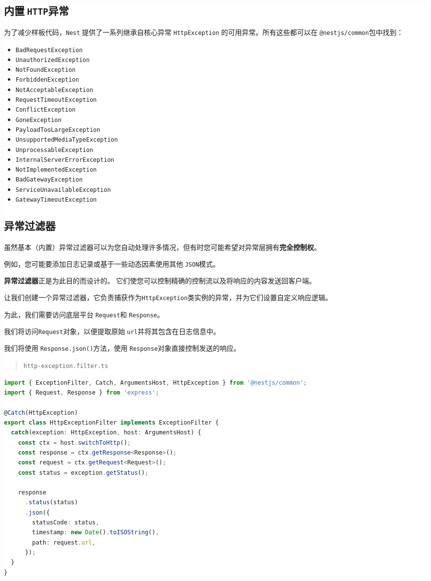 ## 内置 `HTTP`异常

为了减少样板代码，`Nest` 提供了一系列继承自核心异常 `HttpException` 的可用异常。所有这些都可以在 `@nestjs/common`包中找到：

- `BadRequestException`
- `UnauthorizedException`
- `NotFoundException`
- `ForbiddenException`
- `NotAcceptableException`
- `RequestTimeoutException`
- `ConflictException`
- `GoneException`
- `PayloadTooLargeException`
- `UnsupportedMediaTypeException`
- `UnprocessableException`
- `InternalServerErrorException`
- `NotImplementedException`
- `BadGatewayException`
- `ServiceUnavailableException`
- `GatewayTimeoutException`

## 异常过滤器

虽然基本（内置）异常过滤器可以为您自动处理许多情况，但有时您可能希望对异常层拥有**完全控制权**。

例如，您可能要添加日志记录或基于一些动态因素使用其他 `JSON`模式。

 **异常过滤器**正是为此目的而设计的。 它们使您可以控制精确的控制流以及将响应的内容发送回客户端。

让我们创建一个异常过滤器，它负责捕获作为`HttpException`类实例的异常，并为它们设置自定义响应逻辑。

为此，我们需要访问底层平台 `Request`和 `Response`。

我们将访问`Request`对象，以便提取原始 `url`并将其包含在日志信息中。

我们将使用 `Response.json()`方法，使用 `Response`对象直接控制发送的响应。

> `http-exception.filter.ts`

```typescript
import { ExceptionFilter, Catch, ArgumentsHost, HttpException } from '@nestjs/common';
import { Request, Response } from 'express';

@Catch(HttpException)
export class HttpExceptionFilter implements ExceptionFilter {
  catch(exception: HttpException, host: ArgumentsHost) {
    const ctx = host.switchToHttp();
    const response = ctx.getResponse<Response>();
    const request = ctx.getRequest<Request>();
    const status = exception.getStatus();

    response
      .status(status)
      .json({
        statusCode: status,
        timestamp: new Date().toISOString(),
        path: request.url,
      });
  }
}
```
